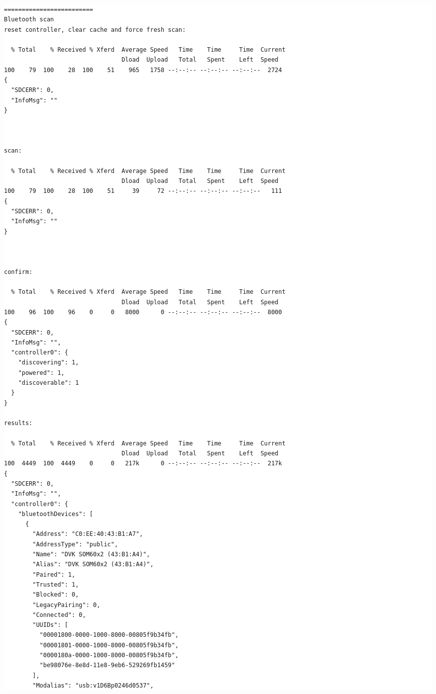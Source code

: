     =========================
    Bluetooth scan
    reset controller, clear cache and force fresh scan:

      % Total    % Received % Xferd  Average Speed   Time    Time     Time  Current
                                     Dload  Upload   Total   Spent    Left  Speed
    100    79  100    28  100    51    965   1758 --:--:-- --:--:-- --:--:--  2724
    {
      "SDCERR": 0,
      "InfoMsg": ""
    }



    scan:

      % Total    % Received % Xferd  Average Speed   Time    Time     Time  Current
                                     Dload  Upload   Total   Spent    Left  Speed
    100    79  100    28  100    51     39     72 --:--:-- --:--:-- --:--:--   111
    {
      "SDCERR": 0,
      "InfoMsg": ""
    }



    confirm:

      % Total    % Received % Xferd  Average Speed   Time    Time     Time  Current
                                     Dload  Upload   Total   Spent    Left  Speed
    100    96  100    96    0     0   8000      0 --:--:-- --:--:-- --:--:--  8000
    {
      "SDCERR": 0,
      "InfoMsg": "",
      "controller0": {
        "discovering": 1,
        "powered": 1,
        "discoverable": 1
      }
    }

    results:

      % Total    % Received % Xferd  Average Speed   Time    Time     Time  Current
                                     Dload  Upload   Total   Spent    Left  Speed
    100  4449  100  4449    0     0   217k      0 --:--:-- --:--:-- --:--:--  217k
    {
      "SDCERR": 0,
      "InfoMsg": "",
      "controller0": {
        "bluetoothDevices": [
          {
            "Address": "C0:EE:40:43:B1:A7",
            "AddressType": "public",
            "Name": "DVK SOM60x2 (43:B1:A4)",
            "Alias": "DVK SOM60x2 (43:B1:A4)",
            "Paired": 1,
            "Trusted": 1,
            "Blocked": 0,
            "LegacyPairing": 0,
            "Connected": 0,
            "UUIDs": [
              "00001800-0000-1000-8000-00805f9b34fb",
              "00001801-0000-1000-8000-00805f9b34fb",
              "0000180a-0000-1000-8000-00805f9b34fb",
              "be98076e-8e8d-11e8-9eb6-529269fb1459"
            ],
            "Modalias": "usb:v1D6Bp0246d0537",